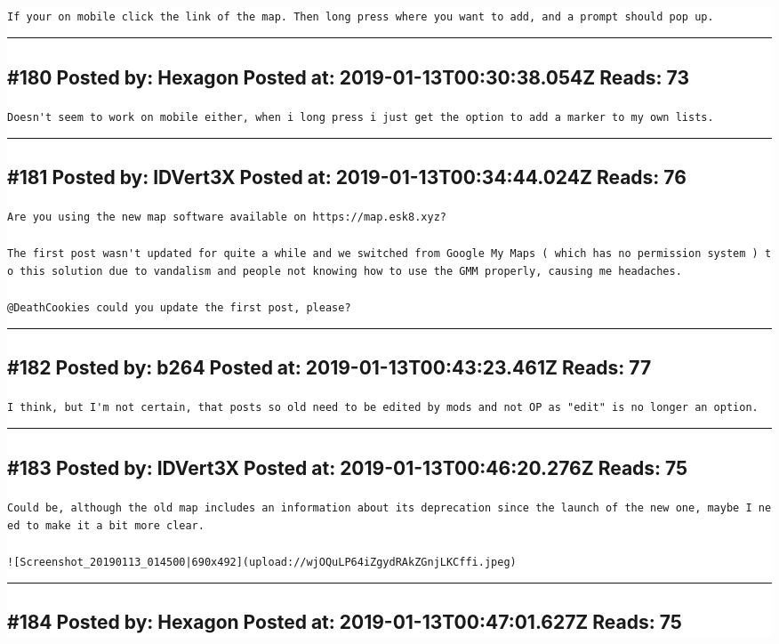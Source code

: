 ```
If your on mobile click the link of the map. Then long press where you want to add, and a prompt should pop up.
```

---
## \#180 Posted by: Hexagon Posted at: 2019-01-13T00:30:38.054Z Reads: 73

```
Doesn't seem to work on mobile either, when i long press i just get the option to add a marker to my own lists.
```

---
## \#181 Posted by: IDVert3X Posted at: 2019-01-13T00:34:44.024Z Reads: 76

```
Are you using the new map software available on https://map.esk8.xyz?

The first post wasn't updated for quite a while and we switched from Google My Maps ( which has no permission system ) to this solution due to vandalism and people not knowing how to use the GMM properly, causing me headaches.

@DeathCookies could you update the first post, please?
```

---
## \#182 Posted by: b264 Posted at: 2019-01-13T00:43:23.461Z Reads: 77

```
I think, but I'm not certain, that posts so old need to be edited by mods and not OP as "edit" is no longer an option.
```

---
## \#183 Posted by: IDVert3X Posted at: 2019-01-13T00:46:20.276Z Reads: 75

```
Could be, although the old map includes an information about its deprecation since the launch of the new one, maybe I need to make it a bit more clear.

![Screenshot_20190113_014500|690x492](upload://wjOQuLP64iZgydRAkZGnjLKCffi.jpeg)
```

---
## \#184 Posted by: Hexagon Posted at: 2019-01-13T00:47:01.627Z Reads: 75
